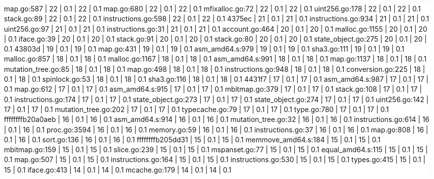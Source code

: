 map.go:587                                       |     22 |   0.1 |  22 |   0.1
map.go:680                                       |     22 |   0.1 |  22 |   0.1
mfixalloc.go:72                                  |     22 |   0.1 |  22 |   0.1
uint256.go:178                                   |     22 |   0.1 |  22 |   0.1
stack.go:89                                      |     22 |   0.1 |  22 |   0.1
instructions.go:598                              |     22 |   0.1 |  22 |   0.1
4375ec                                           |     21 |   0.1 |  21 |   0.1
instructions.go:934                              |     21 |   0.1 |  21 |   0.1
uint256.go:97                                    |     21 |   0.1 |  21 |   0.1
instructions.go:31                               |     21 |   0.1 |  21 |   0.1
account.go:464                                   |     20 |   0.1 |  20 |   0.1
malloc.go:1155                                   |     20 |   0.1 |  20 |   0.1
iface.go:39                                      |     20 |   0.1 |  20 |   0.1
stack.go:91                                      |     20 |   0.1 |  20 |   0.1
stack.go:80                                      |     20 |   0.1 |  20 |   0.1
state_object.go:275                              |     20 |   0.1 |  20 |   0.1
43803d                                           |     19 |   0.1 |  19 |   0.1
map.go:431                                       |     19 |   0.1 |  19 |   0.1
asm_amd64.s:979                                  |     19 |   0.1 |  19 |   0.1
sha3.go:111                                      |     19 |   0.1 |  19 |   0.1
malloc.go:857                                    |     18 |   0.1 |  18 |   0.1
malloc.go:1167                                   |     18 |   0.1 |  18 |   0.1
asm_amd64.s:991                                  |     18 |   0.1 |  18 |   0.1
map.go:1137                                      |     18 |   0.1 |  18 |   0.1
mutation_tree.go:85                              |     18 |   0.1 |  18 |   0.1
map.go:498                                       |     18 |   0.1 |  18 |   0.1
instructions.go:948                              |     18 |   0.1 |  18 |   0.1
conversion.go:225                                |     18 |   0.1 |  18 |   0.1
spinlock.go:53                                   |     18 |   0.1 |  18 |   0.1
sha3.go:116                                      |     18 |   0.1 |  18 |   0.1
4431f7                                           |     17 |   0.1 |  17 |   0.1
asm_amd64.s:987                                  |     17 |   0.1 |  17 |   0.1
map.go:612                                       |     17 |   0.1 |  17 |   0.1
asm_amd64.s:915                                  |     17 |   0.1 |  17 |   0.1
mbitmap.go:379                                   |     17 |   0.1 |  17 |   0.1
stack.go:108                                     |     17 |   0.1 |  17 |   0.1
instructions.go:174                              |     17 |   0.1 |  17 |   0.1
state_object.go:273                              |     17 |   0.1 |  17 |   0.1
state_object.go:274                              |     17 |   0.1 |  17 |   0.1
uint256.go:142                                   |     17 |   0.1 |  17 |   0.1
mutation_tree.go:202                             |     17 |   0.1 |  17 |   0.1
typecache.go:79                                  |     17 |   0.1 |  17 |   0.1
type.go:780                                      |     17 |   0.1 |  17 |   0.1
ffffffffb20a0aeb                                 |     16 |   0.1 |  16 |   0.1
asm_amd64.s:914                                  |     16 |   0.1 |  16 |   0.1
mutation_tree.go:32                              |     16 |   0.1 |  16 |   0.1
instructions.go:614                              |     16 |   0.1 |  16 |   0.1
proc.go:3594                                     |     16 |   0.1 |  16 |   0.1
memory.go:59                                     |     16 |   0.1 |  16 |   0.1
instructions.go:37                               |     16 |   0.1 |  16 |   0.1
map.go:808                                       |     16 |   0.1 |  16 |   0.1
sort.go:136                                      |     16 |   0.1 |  16 |   0.1
ffffffffb205dd31                                 |     15 |   0.1 |  15 |   0.1
memmove_amd64.s:184                              |     15 |   0.1 |  15 |   0.1
mbitmap.go:159                                   |     15 |   0.1 |  15 |   0.1
slice.go:239                                     |     15 |   0.1 |  15 |   0.1
mspanset.go:77                                   |     15 |   0.1 |  15 |   0.1
equal_amd64.s:115                                |     15 |   0.1 |  15 |   0.1
map.go:507                                       |     15 |   0.1 |  15 |   0.1
instructions.go:164                              |     15 |   0.1 |  15 |   0.1
instructions.go:530                              |     15 |   0.1 |  15 |   0.1
types.go:415                                     |     15 |   0.1 |  15 |   0.1
iface.go:413                                     |     14 |   0.1 |  14 |   0.1
mcache.go:179                                    |     14 |   0.1 |  14 |   0.1